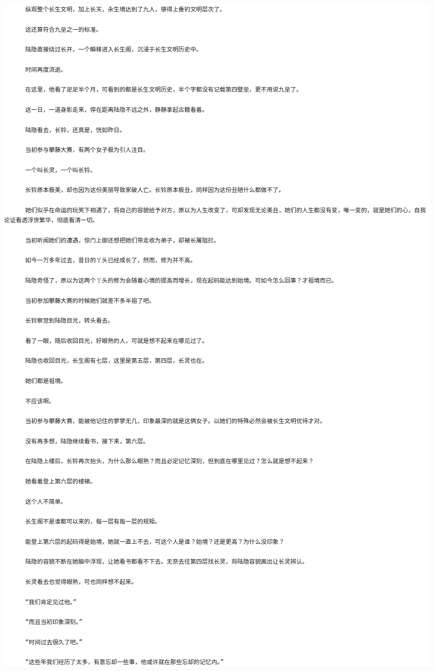           纵观整个长生文明，加上长天，永生境达到了九人，够得上垂钓文明层次了。
      
          这还算符合九垒之一的标准。
      
          陆隐直接绕过长开，一个瞬移进入长生阁，沉浸于长生文明历史中。
      
          时间再度流逝。
      
          在这里，他看了足足半个月，可看到的都是长生文明历史，半个字都没有记载第四壁垒，更不用说九垒了。
      
          这一日，一道身影走来，停在距离陆隐不远之外，静静拿起古籍看着。
      
          陆隐看去，长铃，还真是，恍如昨日。
      
          当初参与攀藤大赛，有两个女子极为引人注目。
      
          一个叫长灵，一个叫长铃。
      
          长铃原本极美，却也因为这份美丽导致家破人亡。长铃原本极丑，同样因为这份丑陋什么都做不了。
      
          她们似乎在命运的玩笑下相遇了，将自己的容貌给予对方，原以为人生改变了，可却发现无论美丑，她们的人生都没有变，唯一变的，就是她们的心，自我论证看透浮世繁华，彻底看清一切。
      
          当初听闻她们的遭遇，惊门上御还想把她们带走收为弟子，却被长屠阻拦。
      
          如今一万多年过去，昔日的丫头已经成长了，然而，修为并不高。
      
          陆隐奇怪了，原以为这两个丫头的修为会随着心境的提高而增长，现在起码能达到始境。可如今怎么回事？才祖境而已。
      
          当初参加攀藤大赛的时候她们就差不多半祖了吧。
      
          长铃察觉到陆隐目光，转头看去。
      
          看了一眼，随后收回目光，好眼熟的人，可就是想不起来在哪见过了。
      
          陆隐也收回目光，长生阁有七层，这里是第五层，第四层，长灵也在。
      
          她们都是祖境。
      
          不应该啊。
      
          当初参与攀藤大赛，能被他记住的寥寥无几，印象最深的就是这俩女子。以她们的特殊必然会被长生文明优待才对。
      
          没有再多想，陆隐继续看书，接下来，第六层。
      
          在陆隐上楼后，长铃再次抬头，为什么那么眼熟？而且必定记忆深刻，但到底在哪里见过？怎么就是想不起来？
      
          她看着登上第六层的楼梯。
      
          这个人不简单。
      
          长生阁不是谁都可以来的，每一层有每一层的规矩。
      
          能登上第六层的起码得是始境，她就一直上不去，可这个人是谁？始境？还是更高？为什么没印象？
      
          陆隐的容貌不断在她脑中浮现，让她看书都看不下去。无奈去往第四层找长灵，将陆隐容貌画出让长灵辨认。
      
          长灵看去也觉得眼熟，可也同样想不起来。
      
          “我们肯定见过他。”
      
          “而且当初印象深刻。”
      
          “时间过去很久了吧。”
      
          “这些年我们经历了太多，有意忘却一些事，他或许就在那些忘却的记忆内。”
      